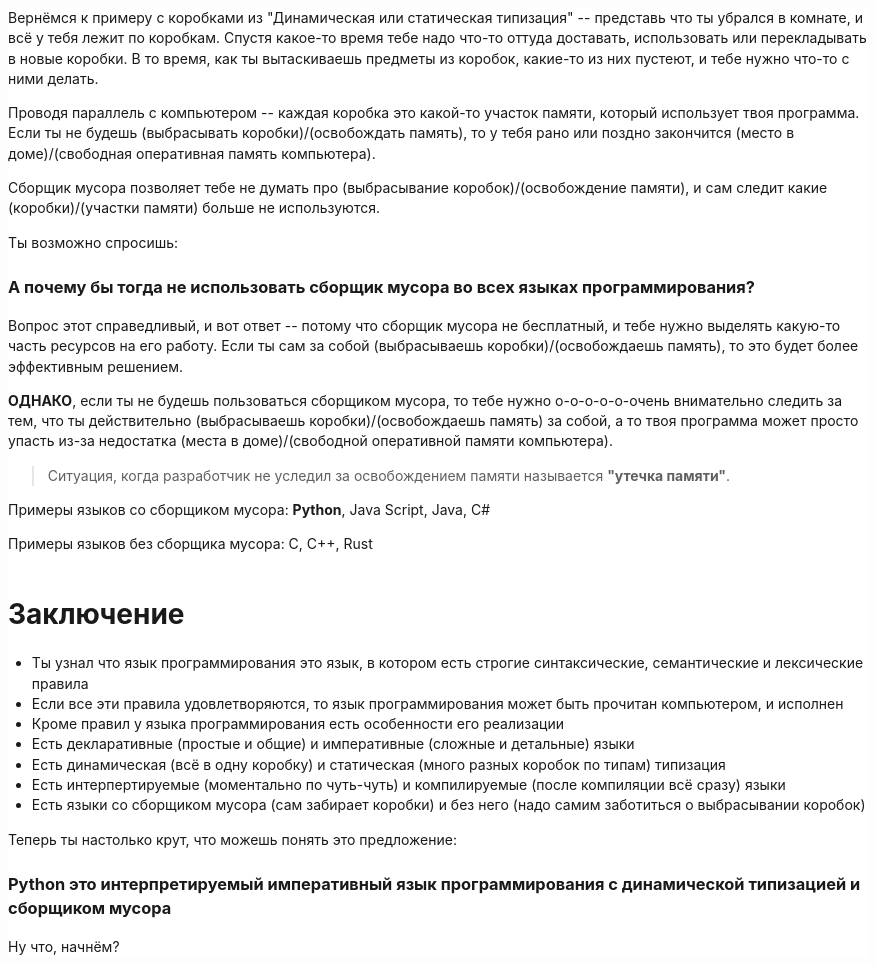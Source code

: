 Вернёмся к примеру с коробками из "Динамическая или статическая типизация" -- представь что ты убрался в комнате, и всё у тебя лежит по коробкам. Спустя какое-то время тебе надо что-то оттуда доставать, использовать или перекладывать в новые коробки. В то время, как ты вытаскиваешь предметы из коробок, какие-то из них пустеют, и тебе нужно что-то с ними делать.

Проводя параллель с компьютером -- каждая коробка это какой-то участок памяти, который использует твоя программа. Если ты не будешь (выбрасывать коробки)/(освобождать память), то у тебя рано или поздно закончится (место в доме)/(свободная оперативная память компьютера).

Сборщик мусора позволяет тебе не думать про (выбрасывание коробок)/(освобождение памяти), и сам следит какие (коробки)/(участки памяти) больше не используются.

Ты возможно спросишь:

### А почему бы тогда не использовать сборщик мусора во всех языках программирования?
Вопрос этот справедливый, и вот ответ -- потому что сборщик мусора не бесплатный, и тебе нужно выделять какую-то часть ресурсов на его работу. Если ты сам за собой (выбрасываешь коробки)/(освобождаешь память), то это будет более эффективным решением.

**ОДНАКО**, если ты не будешь пользоваться сборщиком мусора, то тебе нужно о-о-о-о-о-очень внимательно следить за тем, что ты действительно (выбрасываешь коробки)/(освобождаешь память) за собой, а то твоя программа может просто упасть из-за недостатка (места в доме)/(свободной оперативной памяти компьютера).

> Ситуация, когда разработчик не уследил за освобождением памяти называется **"утечка памяти"**.

Примеры языков со сборщиком мусора: **Python**, Java Script, Java, C#

Примеры языков без сборщика мусора: C, C++, Rust

# Заключение

* Ты узнал что язык программирования это язык, в котором есть строгие синтаксические, семантические и лексические правила
* Если все эти правила удовлетворяются, то язык программирования может быть прочитан компьютером, и исполнен
* Кроме правил у языка программирования есть особенности его реализации
* Есть декларативные (простые и общие) и императивные (сложные и детальные) языки
* Есть динамическая (всё в одну коробку) и статическая (много разных коробок по типам) типизация
* Есть интерпертируемые (моментально по чуть-чуть) и компилируемые (после компиляции всё сразу) языки
* Есть языки со сборщиком мусора (сам забирает коробки) и без него (надо самим заботиться о выбрасывании коробок)

Теперь ты настолько крут, что можешь понять это предложение:

### Python это интерпретируемый императивный язык программирования с динамической типизацией и сборщиком мусора

Ну что, начнём?
